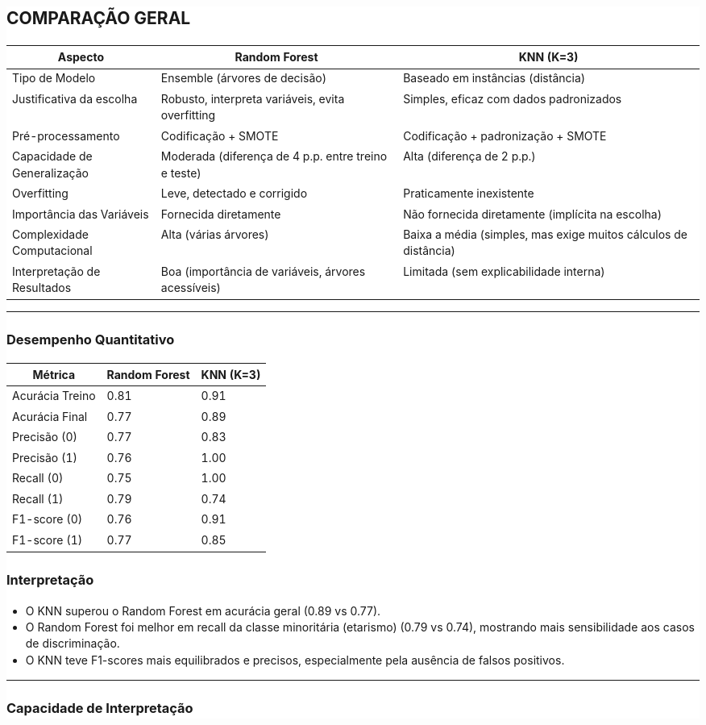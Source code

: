 


## COMPARAÇÃO GERAL

| Aspecto | Random Forest | KNN (K=3) |
|-----------------------------|-----------------------------------------------|--------------------------------------------------|
| Tipo de Modelo | Ensemble (árvores de decisão) | Baseado em instâncias (distância) |
| Justificativa da escolha | Robusto, interpreta variáveis, evita overfitting | Simples, eficaz com dados padronizados |
| Pré-processamento | Codificação + SMOTE | Codificação + padronização + SMOTE |
| Capacidade de Generalização | Moderada (diferença de 4 p.p. entre treino e teste) | Alta (diferença de 2 p.p.) |
| Overfitting | Leve, detectado e corrigido | Praticamente inexistente |
| Importância das Variáveis | Fornecida diretamente | Não fornecida diretamente (implícita na escolha) |
| Complexidade Computacional | Alta (várias árvores) | Baixa a média (simples, mas exige muitos cálculos de distância) |
| Interpretação de Resultados | Boa (importância de variáveis, árvores acessíveis) | Limitada (sem explicabilidade interna) |

---

### Desempenho Quantitativo

| Métrica | Random Forest | KNN (K=3) |
|----------------|----------------|-----------|
| Acurácia Treino| 0.81 | 0.91 |
| Acurácia Final | 0.77 | 0.89 |
| Precisão (0) | 0.77 | 0.83 |
| Precisão (1) | 0.76 | 1.00 |
| Recall (0) | 0.75 | 1.00 |
| Recall (1) | 0.79 | 0.74 |
| F1-score (0) | 0.76 | 0.91 |
| F1-score (1) | 0.77 | 0.85 |

### Interpretação

- O KNN superou o Random Forest em acurácia geral (0.89 vs 0.77).
- O Random Forest foi melhor em recall da classe minoritária (etarismo) (0.79 vs 0.74), mostrando mais sensibilidade aos casos de discriminação.
- O KNN teve F1-scores mais equilibrados e precisos, especialmente pela ausência de falsos positivos.

---

### Capacidade de Interpretação
